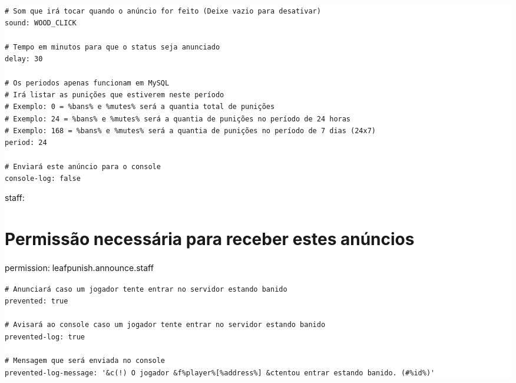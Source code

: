     # Som que irá tocar quando o anúncio for feito (Deixe vazio para desativar)
    sound: WOOD_CLICK
    
    # Tempo em minutos para que o status seja anunciado
    delay: 30
    
    # Os periodos apenas funcionam em MySQL
    # Irá listar as punições que estiverem neste período
    # Exemplo: 0 = %bans% e %mutes% será a quantia total de punições
    # Exemplo: 24 = %bans% e %mutes% será a quantia de punições no período de 24 horas
    # Exemplo: 168 = %bans% e %mutes% será a quantia de punições no período de 7 dias (24x7)
    period: 24
    
    # Enviará este anúncio para o console
    console-log: false

staff:
# Permissão necessária para receber estes anúncios
permission: leafpunish.announce.staff

    # Anunciará caso um jogador tente entrar no servidor estando banido
    prevented: true
    
    # Avisará ao console caso um jogador tente entrar no servidor estando banido
    prevented-log: true
    
    # Mensagem que será enviada no console
    prevented-log-message: '&c(!) O jogador &f%player%[%address%] &ctentou entrar estando banido. (#%id%)'
